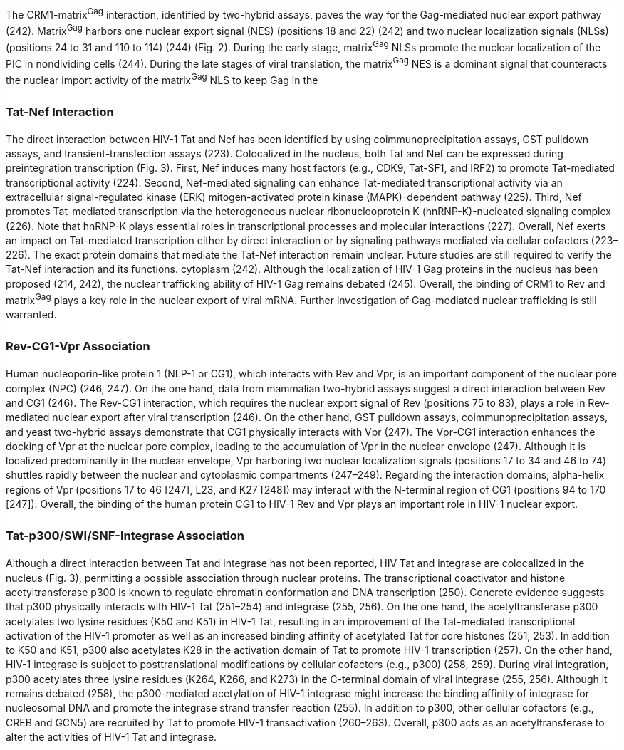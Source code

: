 The CRM1-matrix<sup>Gag</sup> interaction, identified by two-hybrid assays, paves the way for the Gag-mediated nuclear export pathway (242). Matrix<sup>Gag</sup> harbors one nuclear export signal (NES) (positions 18 and 22) (242) and two nuclear localization signals (NLSs) (positions 24 to 31 and 110 to 114) (244) (Fig. 2). During the early stage, matrix<sup>Gag</sup> NLSs promote the nuclear localization of the PIC in nondividing cells (244). During the late stages of viral translation, the matrix<sup>Gag</sup> NES is a dominant signal that counteracts the nuclear import activity of the matrix<sup>Gag</sup> NLS to keep Gag in the

### Tat-Nef Interaction

The direct interaction between HIV-1 Tat and Nef has been identified by using coimmunoprecipitation assays, GST pulldown assays, and transient-transfection assays (223). Colocalized in the nucleus, both Tat and Nef can be expressed during preintegration transcription (Fig. 3). First, Nef induces many host factors (e.g., CDK9, Tat-SF1, and IRF2) to promote Tat-mediated transcriptional activity (224). Second, Nef-mediated signaling can enhance Tat-mediated transcriptional activity via an extracellular signal-regulated kinase (ERK) mitogen-activated protein kinase (MAPK)-dependent pathway (225). Third, Nef promotes Tat-mediated transcription via the heterogeneous nuclear ribonucleoprotein K (hnRNP-K)-nucleated signaling complex (226). Note that hnRNP-K plays essential roles in transcriptional processes and molecular interactions (227). Overall, Nef exerts an impact on Tat-mediated transcription either by direct interaction or by signaling pathways mediated via cellular cofactors (223–226). The exact protein domains that mediate the Tat-Nef interaction remain unclear. Future studies are still required to verify the Tat-Nef interaction and its functions.
cytoplasm (242). Although the localization of HIV-1 Gag proteins in the nucleus has been proposed (214, 242), the nuclear trafficking ability of HIV-1 Gag remains debated (245). Overall, the binding of CRM1 to Rev and matrix<sup>Gag</sup> plays a key role in the nuclear export of viral mRNA. Further investigation of Gag-mediated nuclear trafficking is still warranted.

### Rev-CG1-Vpr Association

Human nucleoporin-like protein 1 (NLP-1 or CG1), which interacts with Rev and Vpr, is an important component of the nuclear pore complex (NPC) (246, 247). On the one hand, data from mammalian two-hybrid assays suggest a direct interaction between Rev and CG1 (246). The Rev-CG1 interaction, which requires the nuclear export signal of Rev (positions 75 to 83), plays a role in Rev-mediated nuclear export after viral transcription (246). On the other hand, GST pulldown assays, coimmunoprecipitation assays, and yeast two-hybrid assays demonstrate that CG1 physically interacts with Vpr (247). The Vpr-CG1 interaction enhances the docking of Vpr at the nuclear pore complex, leading to the accumulation of Vpr in the nuclear envelope (247). Although it is localized predominantly in the nuclear envelope, Vpr harboring two nuclear localization signals (positions 17 to 34 and 46 to 74) shuttles rapidly between the nuclear and cytoplasmic compartments (247–249). Regarding the interaction domains, alpha-helix regions of Vpr (positions 17 to 46 [247], L23, and K27 [248]) may interact with the N-terminal region of CG1 (positions 94 to 170 [247]). Overall, the binding of the human protein CG1 to HIV-1 Rev and Vpr plays an important role in HIV-1 nuclear export.

### Tat-p300/SWI/SNF-Integrase Association

Although a direct interaction between Tat and integrase has not been reported, HIV Tat and integrase are colocalized in the nucleus (Fig. 3), permitting a possible association through nuclear proteins. The transcriptional coactivator and histone acetyltransferase p300 is known to regulate chromatin conformation and DNA transcription (250). Concrete evidence suggests that p300 physically interacts with HIV-1 Tat (251–254) and integrase (255, 256). On the one hand, the acetyltransferase p300 acetylates two lysine residues (K50 and K51) in HIV-1 Tat, resulting in an improvement of the Tat-mediated transcriptional activation of the HIV-1 promoter as well as an increased binding affinity of acetylated Tat for core histones (251, 253). In addition to K50 and K51, p300 also acetylates K28 in the activation domain of Tat to promote HIV-1 transcription (257). On the other hand, HIV-1 integrase is subject to posttranslational modifications by cellular cofactors (e.g., p300) (258, 259). During viral integration, p300 acetylates three lysine residues (K264, K266, and K273) in the C-terminal domain of viral integrase (255, 256). Although it remains debated (258), the p300-mediated acetylation of HIV-1 integrase might increase the binding affinity of integrase for nucleosomal DNA and promote the integrase strand transfer reaction (255). In addition to p300, other cellular cofactors (e.g., CREB and GCN5) are recruited by Tat to promote HIV-1 transactivation (260–263). Overall, p300 acts as an acetyltransferase to alter the activities of HIV-1 Tat and integrase.
